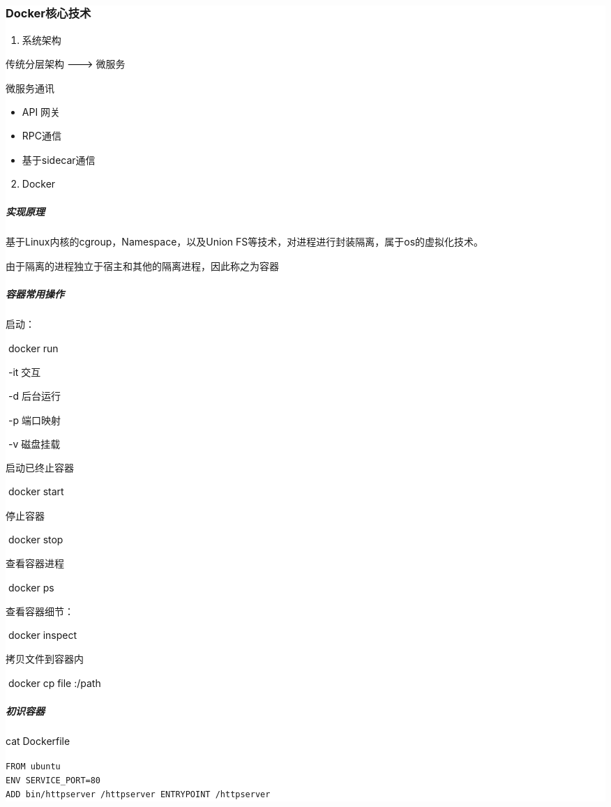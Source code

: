 ### Docker核心技术

1. 系统架构

传统分层架构 ---> 微服务

微服务通讯

- API 网关

- RPC通信

- 基于sidecar通信

2. Docker

##### 实现原理

基于Linux内核的cgroup，Namespace，以及Union FS等技术，对进程进行封装隔离，属于os的虚拟化技术。

由于隔离的进程独立于宿主和其他的隔离进程，因此称之为容器

##### 容器常用操作

启动：

​	docker run

​	-it 交互

​	-d 后台运行

​    -p 端口映射

​    -v 磁盘挂载

启动已终止容器

​	docker start

停止容器

​	docker stop

查看容器进程

​	docker ps

查看容器细节：

​	docker inspect 

拷贝文件到容器内

​	docker cp file <containerid>:/path

##### 初识容器

cat Dockerfile

```
FROM ubuntu
ENV SERVICE_PORT=80
ADD bin/httpserver /httpserver ENTRYPOINT /httpserver
```
